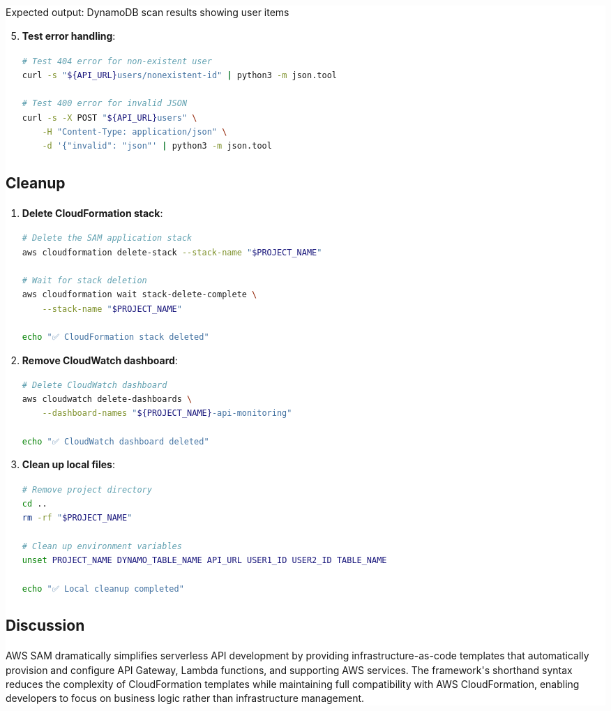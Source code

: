    Expected output: DynamoDB scan results showing user items

5. **Test error handling**:

   ```bash
   # Test 404 error for non-existent user
   curl -s "${API_URL}users/nonexistent-id" | python3 -m json.tool
   
   # Test 400 error for invalid JSON
   curl -s -X POST "${API_URL}users" \
       -H "Content-Type: application/json" \
       -d '{"invalid": "json"' | python3 -m json.tool
   ```

## Cleanup

1. **Delete CloudFormation stack**:

   ```bash
   # Delete the SAM application stack
   aws cloudformation delete-stack --stack-name "$PROJECT_NAME"
   
   # Wait for stack deletion
   aws cloudformation wait stack-delete-complete \
       --stack-name "$PROJECT_NAME"
   
   echo "✅ CloudFormation stack deleted"
   ```

2. **Remove CloudWatch dashboard**:

   ```bash
   # Delete CloudWatch dashboard
   aws cloudwatch delete-dashboards \
       --dashboard-names "${PROJECT_NAME}-api-monitoring"
   
   echo "✅ CloudWatch dashboard deleted"
   ```

3. **Clean up local files**:

   ```bash
   # Remove project directory
   cd ..
   rm -rf "$PROJECT_NAME"
   
   # Clean up environment variables
   unset PROJECT_NAME DYNAMO_TABLE_NAME API_URL USER1_ID USER2_ID TABLE_NAME
   
   echo "✅ Local cleanup completed"
   ```

## Discussion

AWS SAM dramatically simplifies serverless API development by providing infrastructure-as-code templates that automatically provision and configure API Gateway, Lambda functions, and supporting AWS services. The framework's shorthand syntax reduces the complexity of CloudFormation templates while maintaining full compatibility with AWS CloudFormation, enabling developers to focus on business logic rather than infrastructure management.
